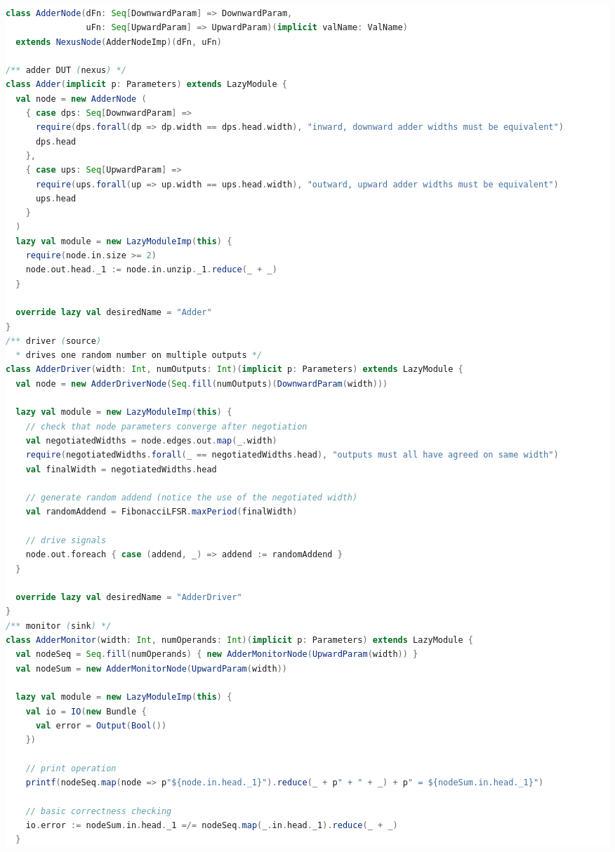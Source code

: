 ```scala
class AdderNode(dFn: Seq[DownwardParam] => DownwardParam,
                uFn: Seq[UpwardParam] => UpwardParam)(implicit valName: ValName)
  extends NexusNode(AdderNodeImp)(dFn, uFn)

/** adder DUT (nexus) */
class Adder(implicit p: Parameters) extends LazyModule {
  val node = new AdderNode (
    { case dps: Seq[DownwardParam] =>
      require(dps.forall(dp => dp.width == dps.head.width), "inward, downward adder widths must be equivalent")
      dps.head
    },
    { case ups: Seq[UpwardParam] =>
      require(ups.forall(up => up.width == ups.head.width), "outward, upward adder widths must be equivalent")
      ups.head
    }
  )
  lazy val module = new LazyModuleImp(this) {
    require(node.in.size >= 2)
    node.out.head._1 := node.in.unzip._1.reduce(_ + _)
  }

  override lazy val desiredName = "Adder"
}
/** driver (source)
  * drives one random number on multiple outputs */
class AdderDriver(width: Int, numOutputs: Int)(implicit p: Parameters) extends LazyModule {
  val node = new AdderDriverNode(Seq.fill(numOutputs)(DownwardParam(width)))

  lazy val module = new LazyModuleImp(this) {
    // check that node parameters converge after negotiation
    val negotiatedWidths = node.edges.out.map(_.width)
    require(negotiatedWidths.forall(_ == negotiatedWidths.head), "outputs must all have agreed on same width")
    val finalWidth = negotiatedWidths.head

    // generate random addend (notice the use of the negotiated width)
    val randomAddend = FibonacciLFSR.maxPeriod(finalWidth)

    // drive signals
    node.out.foreach { case (addend, _) => addend := randomAddend }
  }

  override lazy val desiredName = "AdderDriver"
}
/** monitor (sink) */
class AdderMonitor(width: Int, numOperands: Int)(implicit p: Parameters) extends LazyModule {
  val nodeSeq = Seq.fill(numOperands) { new AdderMonitorNode(UpwardParam(width)) }
  val nodeSum = new AdderMonitorNode(UpwardParam(width))

  lazy val module = new LazyModuleImp(this) {
    val io = IO(new Bundle {
      val error = Output(Bool())
    })

    // print operation
    printf(nodeSeq.map(node => p"${node.in.head._1}").reduce(_ + p" + " + _) + p" = ${nodeSum.in.head._1}")

    // basic correctness checking
    io.error := nodeSum.in.head._1 =/= nodeSeq.map(_.in.head._1).reduce(_ + _)
  }
```